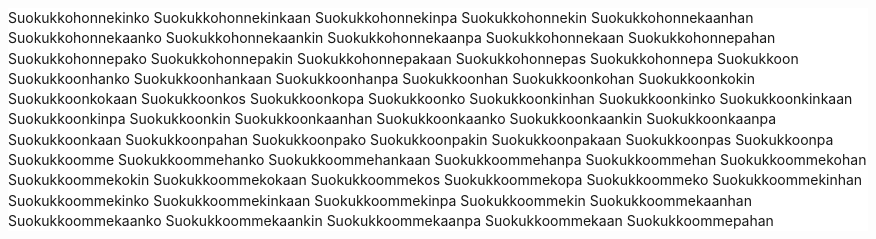 Suokukkohonnekinko
Suokukkohonnekinkaan
Suokukkohonnekinpa
Suokukkohonnekin
Suokukkohonnekaanhan
Suokukkohonnekaanko
Suokukkohonnekaankin
Suokukkohonnekaanpa
Suokukkohonnekaan
Suokukkohonnepahan
Suokukkohonnepako
Suokukkohonnepakin
Suokukkohonnepakaan
Suokukkohonnepas
Suokukkohonnepa
Suokukkoon
Suokukkoonhanko
Suokukkoonhankaan
Suokukkoonhanpa
Suokukkoonhan
Suokukkoonkohan
Suokukkoonkokin
Suokukkoonkokaan
Suokukkoonkos
Suokukkoonkopa
Suokukkoonko
Suokukkoonkinhan
Suokukkoonkinko
Suokukkoonkinkaan
Suokukkoonkinpa
Suokukkoonkin
Suokukkoonkaanhan
Suokukkoonkaanko
Suokukkoonkaankin
Suokukkoonkaanpa
Suokukkoonkaan
Suokukkoonpahan
Suokukkoonpako
Suokukkoonpakin
Suokukkoonpakaan
Suokukkoonpas
Suokukkoonpa
Suokukkoomme
Suokukkoommehanko
Suokukkoommehankaan
Suokukkoommehanpa
Suokukkoommehan
Suokukkoommekohan
Suokukkoommekokin
Suokukkoommekokaan
Suokukkoommekos
Suokukkoommekopa
Suokukkoommeko
Suokukkoommekinhan
Suokukkoommekinko
Suokukkoommekinkaan
Suokukkoommekinpa
Suokukkoommekin
Suokukkoommekaanhan
Suokukkoommekaanko
Suokukkoommekaankin
Suokukkoommekaanpa
Suokukkoommekaan
Suokukkoommepahan